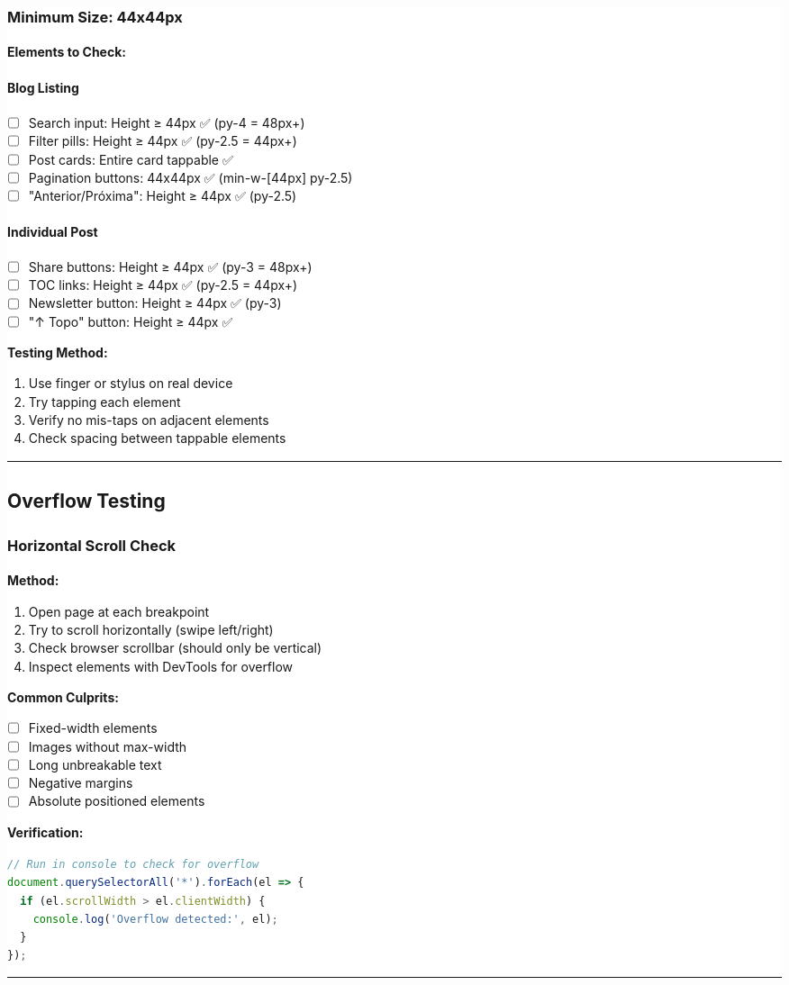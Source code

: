 ### Minimum Size: 44x44px

**Elements to Check:**

#### Blog Listing
- [ ] Search input: Height ≥ 44px ✅ (py-4 = 48px+)
- [ ] Filter pills: Height ≥ 44px ✅ (py-2.5 = 44px+)
- [ ] Post cards: Entire card tappable ✅
- [ ] Pagination buttons: 44x44px ✅ (min-w-[44px] py-2.5)
- [ ] "Anterior/Próxima": Height ≥ 44px ✅ (py-2.5)

#### Individual Post
- [ ] Share buttons: Height ≥ 44px ✅ (py-3 = 48px+)
- [ ] TOC links: Height ≥ 44px ✅ (py-2.5 = 44px+)
- [ ] Newsletter button: Height ≥ 44px ✅ (py-3)
- [ ] "↑ Topo" button: Height ≥ 44px ✅

**Testing Method:**
1. Use finger or stylus on real device
2. Try tapping each element
3. Verify no mis-taps on adjacent elements
4. Check spacing between tappable elements

---

## Overflow Testing

### Horizontal Scroll Check

**Method:**
1. Open page at each breakpoint
2. Try to scroll horizontally (swipe left/right)
3. Check browser scrollbar (should only be vertical)
4. Inspect elements with DevTools for overflow

**Common Culprits:**
- [ ] Fixed-width elements
- [ ] Images without max-width
- [ ] Long unbreakable text
- [ ] Negative margins
- [ ] Absolute positioned elements

**Verification:**
```javascript
// Run in console to check for overflow
document.querySelectorAll('*').forEach(el => {
  if (el.scrollWidth > el.clientWidth) {
    console.log('Overflow detected:', el);
  }
});
```

---
